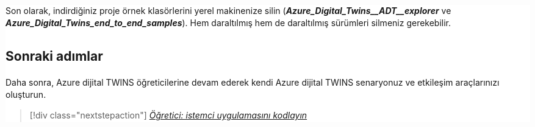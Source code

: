Son olarak, indirdiğiniz proje örnek klasörlerini yerel makinenize silin (_**Azure_Digital_Twins__ADT__explorer**_ ve _**Azure_Digital_Twins_end_to_end_samples**_). Hem daraltılmış hem de daraltılmış sürümleri silmeniz gerekebilir.

## <a name="next-steps"></a>Sonraki adımlar 

Daha sonra, Azure dijital TWINS öğreticilerine devam ederek kendi Azure dijital TWINS senaryonuz ve etkileşim araçlarınızı oluşturun.

> [!div class="nextstepaction"]
> [*Öğretici: istemci uygulamasını kodlayın*](tutorial-code.md)
